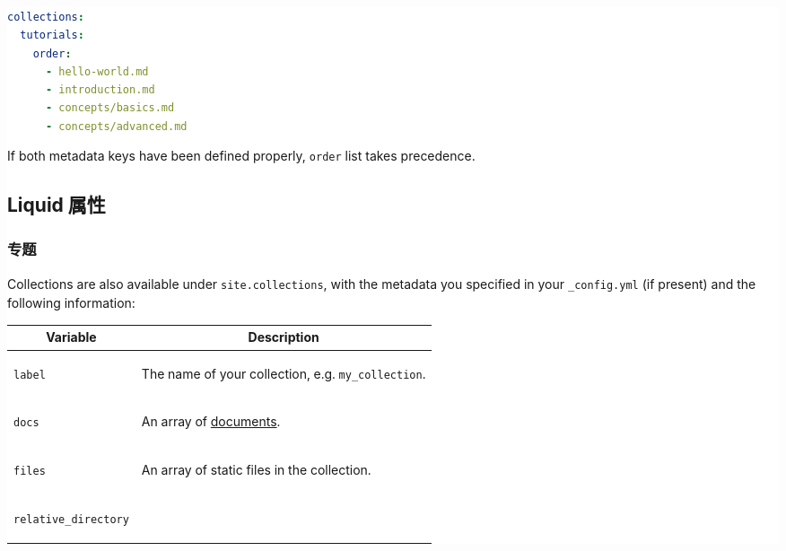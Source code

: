 ```yaml
collections:
  tutorials:
    order:
      - hello-world.md
      - introduction.md
      - concepts/basics.md
      - concepts/advanced.md
```

If both metadata keys have been defined properly, `order` list takes precedence.

## Liquid 属性

### 专题

Collections are also available under `site.collections`, with the metadata
you specified in your `_config.yml` (if present) and the following information:

<div class="mobile-side-scroller">
<table>
  <thead>
    <tr>
      <th>Variable</th>
      <th>Description</th>
    </tr>
  </thead>
  <tbody>
    <tr>
      <td>
        <p><code>label</code></p>
      </td>
      <td>
        <p>
          The name of your collection, e.g. <code>my_collection</code>.
        </p>
      </td>
    </tr>
    <tr>
      <td>
        <p><code>docs</code></p>
      </td>
      <td>
        <p>
          An array of <a href="#documents">documents</a>.
        </p>
      </td>
    </tr>
    <tr>
      <td>
        <p><code>files</code></p>
      </td>
      <td>
        <p>
          An array of static files in the collection.
        </p>
      </td>
    </tr>
    <tr>
      <td>
        <p><code>relative_directory</code></p>
      </td>
      <td>
        <p>